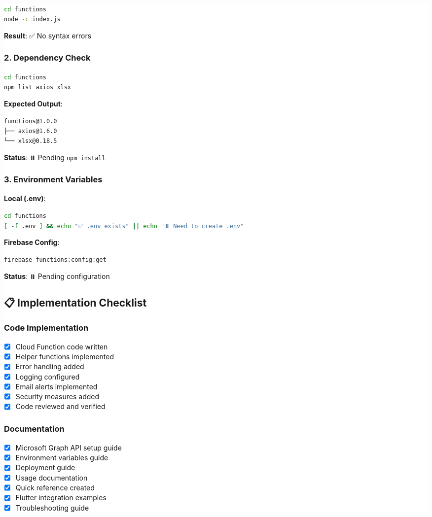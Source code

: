 ```bash
cd functions
node -c index.js
```

**Result**: ✅ No syntax errors

### 2. Dependency Check

```bash
cd functions
npm list axios xlsx
```

**Expected Output**:
```
functions@1.0.0
├── axios@1.6.0
└── xlsx@0.18.5
```

**Status**: ⏸️ Pending `npm install`

### 3. Environment Variables

**Local (.env)**:
```bash
cd functions
[ -f .env ] && echo "✅ .env exists" || echo "⏸️ Need to create .env"
```

**Firebase Config**:
```bash
firebase functions:config:get
```

**Status**: ⏸️ Pending configuration

## 📋 Implementation Checklist

### Code Implementation
- [x] Cloud Function code written
- [x] Helper functions implemented
- [x] Error handling added
- [x] Logging configured
- [x] Email alerts implemented
- [x] Security measures added
- [x] Code reviewed and verified

### Documentation
- [x] Microsoft Graph API setup guide
- [x] Environment variables guide
- [x] Deployment guide
- [x] Usage documentation
- [x] Quick reference created
- [x] Flutter integration examples
- [x] Troubleshooting guide
